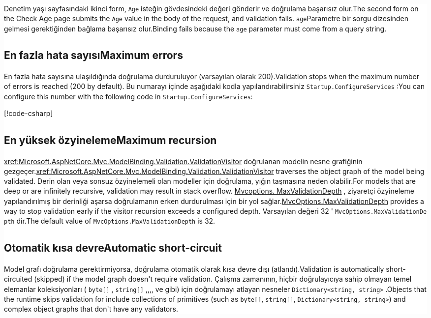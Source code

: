<span data-ttu-id="7a8fc-232">Denetim yaşı sayfasındaki ikinci form, `Age` isteğin gövdesindeki değeri gönderir ve doğrulama başarısız olur.</span><span class="sxs-lookup"><span data-stu-id="7a8fc-232">The second form on the Check Age page submits the `Age` value in the body of the request, and validation fails.</span></span> <span data-ttu-id="7a8fc-233">`age`Parametre bir sorgu dizesinden gelmesi gerektiğinden bağlama başarısız olur.</span><span class="sxs-lookup"><span data-stu-id="7a8fc-233">Binding fails because the `age` parameter must come from a query string.</span></span>

## <a name="maximum-errors"></a><span data-ttu-id="7a8fc-234">En fazla hata sayısı</span><span class="sxs-lookup"><span data-stu-id="7a8fc-234">Maximum errors</span></span>

<span data-ttu-id="7a8fc-235">En fazla hata sayısına ulaşıldığında doğrulama durduruluyor (varsayılan olarak 200).</span><span class="sxs-lookup"><span data-stu-id="7a8fc-235">Validation stops when the maximum number of errors is reached (200 by default).</span></span> <span data-ttu-id="7a8fc-236">Bu numarayı içinde aşağıdaki kodla yapılandırabilirsiniz `Startup.ConfigureServices` :</span><span class="sxs-lookup"><span data-stu-id="7a8fc-236">You can configure this number with the following code in `Startup.ConfigureServices`:</span></span>

[!code-csharp[](validation/samples/3.x/ValidationSample/Startup.cs?name=snippet_Configuration&highlight=4)]

## <a name="maximum-recursion"></a><span data-ttu-id="7a8fc-237">En yüksek özyineleme</span><span class="sxs-lookup"><span data-stu-id="7a8fc-237">Maximum recursion</span></span>

<span data-ttu-id="7a8fc-238"><xref:Microsoft.AspNetCore.Mvc.ModelBinding.Validation.ValidationVisitor> doğrulanan modelin nesne grafiğinin gezgeçer.</span><span class="sxs-lookup"><span data-stu-id="7a8fc-238"><xref:Microsoft.AspNetCore.Mvc.ModelBinding.Validation.ValidationVisitor> traverses the object graph of the model being validated.</span></span> <span data-ttu-id="7a8fc-239">Derin olan veya sonsuz özyinelemeli olan modeller için doğrulama, yığın taşmasına neden olabilir.</span><span class="sxs-lookup"><span data-stu-id="7a8fc-239">For models that are deep or are infinitely recursive, validation may result in stack overflow.</span></span> <span data-ttu-id="7a8fc-240">[Mvcoptions. MaxValidationDepth](xref:Microsoft.AspNetCore.Mvc.MvcOptions.MaxValidationDepth) , ziyaretçi özyineleme yapılandırılmış bir derinliği aşarsa doğrulamanın erken durdurulması için bir yol sağlar.</span><span class="sxs-lookup"><span data-stu-id="7a8fc-240">[MvcOptions.MaxValidationDepth](xref:Microsoft.AspNetCore.Mvc.MvcOptions.MaxValidationDepth) provides a way to stop validation early if the visitor recursion exceeds a configured depth.</span></span> <span data-ttu-id="7a8fc-241">Varsayılan değeri 32 ' `MvcOptions.MaxValidationDepth` dir.</span><span class="sxs-lookup"><span data-stu-id="7a8fc-241">The default value of `MvcOptions.MaxValidationDepth` is 32.</span></span>

## <a name="automatic-short-circuit"></a><span data-ttu-id="7a8fc-242">Otomatik kısa devre</span><span class="sxs-lookup"><span data-stu-id="7a8fc-242">Automatic short-circuit</span></span>

<span data-ttu-id="7a8fc-243">Model grafı doğrulama gerektirmiyorsa, doğrulama otomatik olarak kısa devre dışı (atlandı).</span><span class="sxs-lookup"><span data-stu-id="7a8fc-243">Validation is automatically short-circuited (skipped) if the model graph doesn't require validation.</span></span> <span data-ttu-id="7a8fc-244">Çalışma zamanının, hiçbir doğrulayıcıya sahip olmayan temel elemanlar koleksiyonları ( `byte[]` , `string[]` ,,,, ve gibi) için doğrulamayı atlayan nesneler `Dictionary<string, string>` .</span><span class="sxs-lookup"><span data-stu-id="7a8fc-244">Objects that the runtime skips validation for include collections of primitives (such as `byte[]`, `string[]`, `Dictionary<string, string>`) and complex object graphs that don't have any validators.</span></span>
